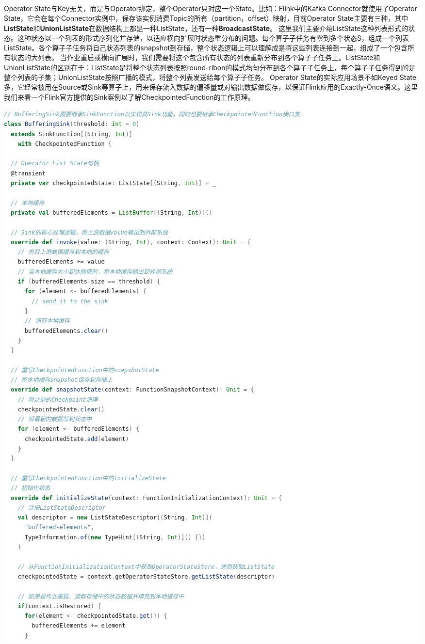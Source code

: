 Operator State与Key无关，而是与Operator绑定，整个Operator只对应一个State。比如：Flink中的Kafka Connector就使用了Operator State，它会在每个Connector实例中，保存该实例消费Topic的所有（partition，offset）映射，目前Operator State主要有三种，其中**ListState**和**UnionListState**在数据结构上都是一种ListState，还有一种**BroadcastState**。
这里我们主要介绍ListState这种列表形式的状态。这种状态以一个列表的形式序列化并存储，以适应横向扩展时状态重分布的问题。每个算子子任务有零到多个状态S，组成一个列表ListState。各个算子子任务将自己状态列表的snapshot到存储，整个状态逻辑上可以理解成是将这些列表连接到一起，组成了一个包含所有状态的大列表。
当作业重启或横向扩展时，我们需要将这个包含所有状态的列表重新分布到各个算子子任务上。ListState和UnionListState的区别在于：ListState是将整个状态列表按照round-ribon的模式均匀分布到各个算子子任务上，每个算子子任务得到的是整个列表的子集；UnionListState按照广播的模式，将整个列表发送给每个算子子任务。
Operator State的实际应用场景不如Keyed State多，它经常被用在Source或Sink等算子上，用来保存流入数据的偏移量或对输出数据做缓存，以保证Flink应用的Exactly-Once语义。这里我们来看一个Flink官方提供的Sink案例以了解CheckpointedFunction的工作原理。    
```scala
// BufferingSink需要继承SinkFunction以实现其Sink功能，同时也要继承CheckpointedFunction接口类
class BufferingSink(threshold: Int = 0)
  extends SinkFunction[(String, Int)]
    with CheckpointedFunction {

  // Operator List State句柄
  @transient
  private var checkpointedState: ListState[(String, Int)] = _

  // 本地缓存
  private val bufferedElements = ListBuffer[(String, Int)]()

  // Sink的核心处理逻辑，将上游数据value输出到外部系统
  override def invoke(value: (String, Int), context: Context): Unit = {
    // 先将上游数据缓存到本地的缓存
    bufferedElements += value
    // 当本地缓存大小到达阈值时，将本地缓存输出到外部系统
    if (bufferedElements.size == threshold) {
      for (element <- bufferedElements) {
        // send it to the sink
      }
      // 清空本地缓存
      bufferedElements.clear()
    }
  }

  // 重写CheckpointedFunction中的snapshotState
  // 将本地缓存snapshot保存到存储上
  override def snapshotState(context: FunctionSnapshotContext): Unit = {
    // 将之前的Checkpoint清理
    checkpointedState.clear()
    // 将最新的数据写到状态中
    for (element <- bufferedElements) {
      checkpointedState.add(element)
    }
  }

  // 重写CheckpointedFunction中的initializeState
  // 初始化状态
  override def initializeState(context: FunctionInitializationContext): Unit = {
    // 注册ListStateDescriptor
    val descriptor = new ListStateDescriptor[(String, Int)](
      "buffered-elements",
      TypeInformation.of(new TypeHint[(String, Int)]() {})
    )

    // 从FunctionInitializationContext中获取OperatorStateStore，进而获取ListState
    checkpointedState = context.getOperatorStateStore.getListState(descriptor)

    // 如果是作业重启，读取存储中的状态数据并填充到本地缓存中
    if(context.isRestored) {
      for(element <- checkpointedState.get()) {
        bufferedElements += element
      }
```